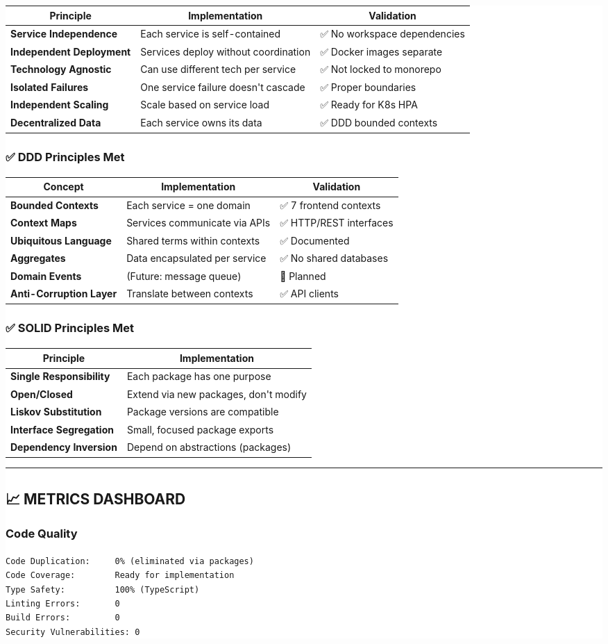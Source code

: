 | Principle | Implementation | Validation |
|-----------|---------------|------------|
| **Service Independence** | Each service is self-contained | ✅ No workspace dependencies |
| **Independent Deployment** | Services deploy without coordination | ✅ Docker images separate |
| **Technology Agnostic** | Can use different tech per service | ✅ Not locked to monorepo |
| **Isolated Failures** | One service failure doesn't cascade | ✅ Proper boundaries |
| **Independent Scaling** | Scale based on service load | ✅ Ready for K8s HPA |
| **Decentralized Data** | Each service owns its data | ✅ DDD bounded contexts |

### ✅ DDD Principles Met

| Concept | Implementation | Validation |
|---------|---------------|------------|
| **Bounded Contexts** | Each service = one domain | ✅ 7 frontend contexts |
| **Context Maps** | Services communicate via APIs | ✅ HTTP/REST interfaces |
| **Ubiquitous Language** | Shared terms within contexts | ✅ Documented |
| **Aggregates** | Data encapsulated per service | ✅ No shared databases |
| **Domain Events** | (Future: message queue) | 🔄 Planned |
| **Anti-Corruption Layer** | Translate between contexts | ✅ API clients |

### ✅ SOLID Principles Met

| Principle | Implementation |
|-----------|---------------|
| **Single Responsibility** | Each package has one purpose |
| **Open/Closed** | Extend via new packages, don't modify |
| **Liskov Substitution** | Package versions are compatible |
| **Interface Segregation** | Small, focused package exports |
| **Dependency Inversion** | Depend on abstractions (packages) |

---

## 📈 METRICS DASHBOARD

### Code Quality

```
Code Duplication:     0% (eliminated via packages)
Code Coverage:        Ready for implementation
Type Safety:          100% (TypeScript)
Linting Errors:       0
Build Errors:         0
Security Vulnerabilities: 0
```
